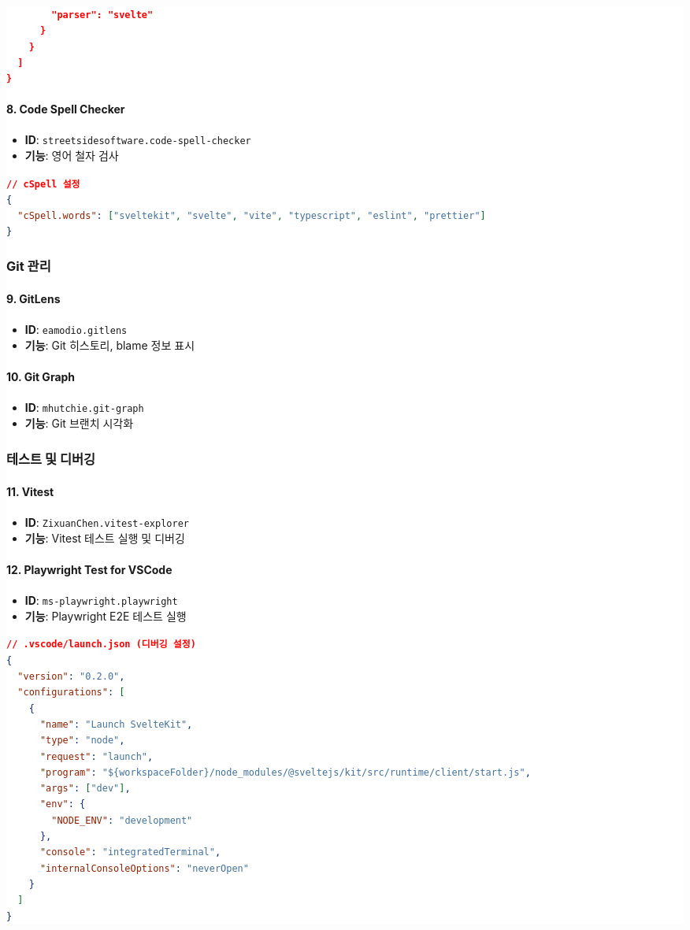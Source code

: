 ```json
        "parser": "svelte"
      }
    }
  ]
}
```

#### 8. Code Spell Checker

- **ID**: `streetsidesoftware.code-spell-checker`
- **기능**: 영어 철자 검사

```json
// cSpell 설정
{
  "cSpell.words": ["sveltekit", "svelte", "vite", "typescript", "eslint", "prettier"]
}
```

### Git 관리

#### 9. GitLens

- **ID**: `eamodio.gitlens`
- **기능**: Git 히스토리, blame 정보 표시

#### 10. Git Graph

- **ID**: `mhutchie.git-graph`
- **기능**: Git 브랜치 시각화

### 테스트 및 디버깅

#### 11. Vitest

- **ID**: `ZixuanChen.vitest-explorer`
- **기능**: Vitest 테스트 실행 및 디버깅

#### 12. Playwright Test for VSCode

- **ID**: `ms-playwright.playwright`
- **기능**: Playwright E2E 테스트 실행

```json
// .vscode/launch.json (디버깅 설정)
{
  "version": "0.2.0",
  "configurations": [
    {
      "name": "Launch SvelteKit",
      "type": "node",
      "request": "launch",
      "program": "${workspaceFolder}/node_modules/@sveltejs/kit/src/runtime/client/start.js",
      "args": ["dev"],
      "env": {
        "NODE_ENV": "development"
      },
      "console": "integratedTerminal",
      "internalConsoleOptions": "neverOpen"
    }
  ]
}
```
